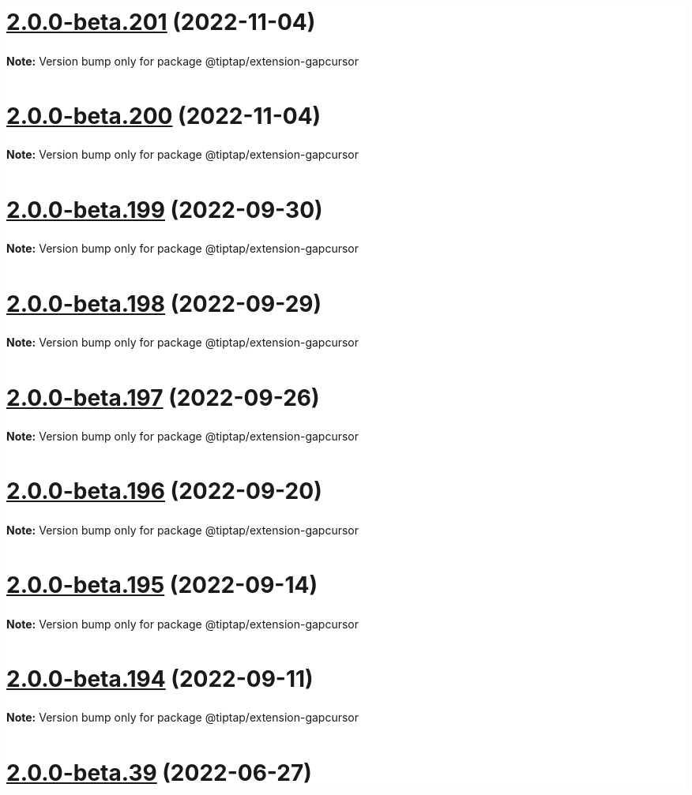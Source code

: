 # [2.0.0-beta.201](https://github.com/ueberdosis/tiptap/compare/v2.0.0-beta.200...v2.0.0-beta.201) (2022-11-04)

**Note:** Version bump only for package @tiptap/extension-gapcursor

# [2.0.0-beta.200](https://github.com/ueberdosis/tiptap/compare/v2.0.0-beta.199...v2.0.0-beta.200) (2022-11-04)

**Note:** Version bump only for package @tiptap/extension-gapcursor

# [2.0.0-beta.199](https://github.com/ueberdosis/tiptap/compare/v2.0.0-beta.198...v2.0.0-beta.199) (2022-09-30)

**Note:** Version bump only for package @tiptap/extension-gapcursor

# [2.0.0-beta.198](https://github.com/ueberdosis/tiptap/compare/v2.0.0-beta.197...v2.0.0-beta.198) (2022-09-29)

**Note:** Version bump only for package @tiptap/extension-gapcursor

# [2.0.0-beta.197](https://github.com/ueberdosis/tiptap/compare/v2.0.0-beta.196...v2.0.0-beta.197) (2022-09-26)

**Note:** Version bump only for package @tiptap/extension-gapcursor

# [2.0.0-beta.196](https://github.com/ueberdosis/tiptap/compare/v2.0.0-beta.195...v2.0.0-beta.196) (2022-09-20)

**Note:** Version bump only for package @tiptap/extension-gapcursor

# [2.0.0-beta.195](https://github.com/ueberdosis/tiptap/compare/v2.0.0-beta.194...v2.0.0-beta.195) (2022-09-14)

**Note:** Version bump only for package @tiptap/extension-gapcursor

# [2.0.0-beta.194](https://github.com/ueberdosis/tiptap/compare/v2.0.0-beta.193...v2.0.0-beta.194) (2022-09-11)

**Note:** Version bump only for package @tiptap/extension-gapcursor

# [2.0.0-beta.39](https://github.com/ueberdosis/tiptap/compare/@tiptap/extension-gapcursor@2.0.0-beta.38...@tiptap/extension-gapcursor@2.0.0-beta.39) (2022-06-27)

